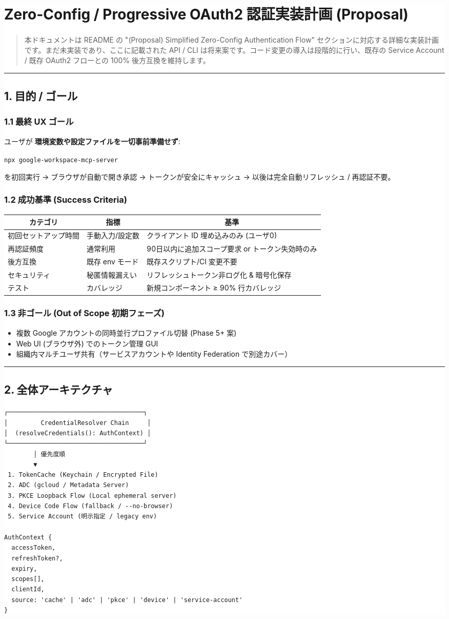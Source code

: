 # Zero-Config / Progressive OAuth2 認証実装計画 (Proposal)

> 本ドキュメントは README の "(Proposal) Simplified Zero-Config Authentication Flow" セクションに対応する詳細な実装計画です。まだ未実装であり、ここに記載された API / CLI は将来案です。コード変更の導入は段階的に行い、既存の Service Account / 既存 OAuth2 フローとの 100% 後方互換を維持します。

---
## 1. 目的 / ゴール
### 1.1 最終 UX ゴール
ユーザが **環境変数や設定ファイルを一切事前準備せず**:
```
npx google-workspace-mcp-server
```
を初回実行 → ブラウザが自動で開き承認 → トークンが安全にキャッシュ → 以後は完全自動リフレッシュ / 再認証不要。

### 1.2 成功基準 (Success Criteria)
| カテゴリ | 指標 | 基準 |
|----------|------|------|
| 初回セットアップ時間 | 手動入力/設定数 | クライアント ID 埋め込みのみ (ユーザ0) |
| 再認証頻度 | 通常利用 | 90日以内に追加スコープ要求 or トークン失効時のみ |
| 後方互換 | 既存 env モード | 既存スクリプト/CI 変更不要 |
| セキュリティ | 秘匿情報漏えい | リフレッシュトークン非ログ化 & 暗号化保存 |
| テスト | カバレッジ | 新規コンポーネント ≥ 90% 行カバレッジ |

### 1.3 非ゴール (Out of Scope 初期フェーズ)
- 複数 Google アカウントの同時並行プロファイル切替 (Phase 5+ 案)
- Web UI (ブラウザ外) でのトークン管理 GUI
- 組織内マルチユーザ共有（サービスアカウントや Identity Federation で別途カバー）

---
## 2. 全体アーキテクチャ
```
┌─────────────────────────────────────┐
│         CredentialResolver Chain     │
│  (resolveCredentials(): AuthContext) │
└─────────────────────────────────────┘
        │ 優先度順
        ▼
 1. TokenCache (Keychain / Encrypted File)
 2. ADC (gcloud / Metadata Server)
 3. PKCE Loopback Flow (Local ephemeral server)
 4. Device Code Flow (fallback / --no-browser)
 5. Service Account (明示指定 / legacy env)

AuthContext {
  accessToken,
  refreshToken?,
  expiry,
  scopes[],
  clientId,
  source: 'cache' | 'adc' | 'pkce' | 'device' | 'service-account'
}
```
